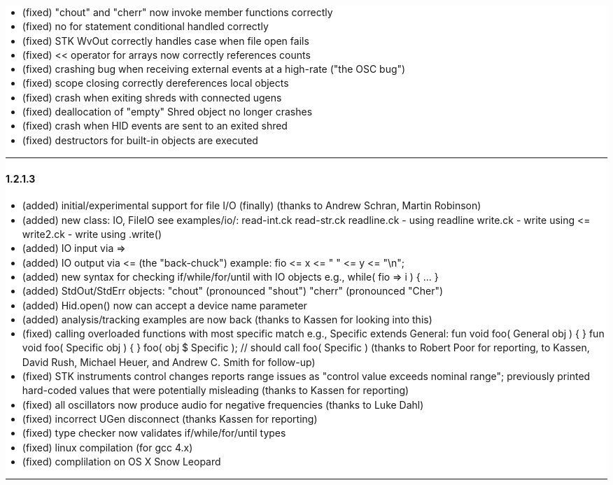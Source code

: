   - (fixed) "chout" and "cherr" now invoke member functions correctly
  - (fixed) no for statement conditional handled correctly
  - (fixed) STK WvOut correctly handles case when file open fails
  - (fixed) << operator for arrays now correctly references counts
  - (fixed) crashing bug when receiving external events at a high-rate
            ("the OSC bug")
  - (fixed) scope closing correctly dereferences local objects
  - (fixed) crash when exiting shreds with connected ugens
  - (fixed) deallocation of "empty" Shred object no longer crashes
  - (fixed) crash when HID events are sent to an exited shred
  - (fixed) destructors for built-in objects are executed

---

#### 1.2.1.3

  - (added) initial/experimental support for file I/O (finally)
            (thanks to Andrew Schran, Martin Robinson)
  - (added) new class: IO, FileIO
            see examples/io/:
                read-int.ck
                read-str.ck
                readline.ck - using readline
                write.ck - write using <=
                write2.ck - write using .write()
  - (added) IO input via =>
  - (added) IO output via <= (the "back-chuck")
            example: fio <= x <= " " <= y <= "\n";
  - (added) new syntax for checking if/while/for/until with IO objects
            e.g., while( fio => i ) { ... }
  - (added) StdOut/StdErr objects:
            "chout" (pronounced "shout")
            "cherr" (pronounced "Cher")
  - (added) Hid.open() now can accept a device name parameter
  - (added) analysis/tracking examples are now back
            (thanks to Kassen for looking into this)
  - (fixed) calling overloaded functions with most specific match
            e.g., Specific extends General:
            fun void foo( General obj ) { }
            fun void foo( Specific obj ) { }
            foo( obj $ Specific ); // should call foo( Specific )
            (thanks to Robert Poor for reporting, to Kassen, David Rush,
            Michael Heuer, and Andrew C. Smith for follow-up)
  - (fixed) STK instruments control changes reports range issues as
            "control value exceeds nominal range"; previously printed
            hard-coded values that were potentially misleading
            (thanks to Kassen for reporting)
  - (fixed) all oscillators now produce audio for negative frequencies
            (thanks to Luke Dahl)
  - (fixed) incorrect UGen disconnect (thanks Kassen for reporting)
  - (fixed) type checker now validates if/while/for/until types
  - (fixed) linux compilation (for gcc 4.x)
  - (fixed) complilation on OS X Snow Leopard

---